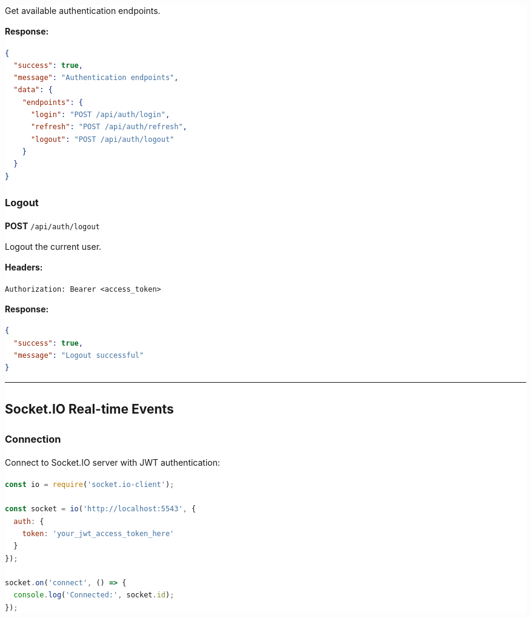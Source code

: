 Get available authentication endpoints.

**Response:**
```json
{
  "success": true,
  "message": "Authentication endpoints",
  "data": {
    "endpoints": {
      "login": "POST /api/auth/login",
      "refresh": "POST /api/auth/refresh",
      "logout": "POST /api/auth/logout"
    }
  }
}
```

### Logout
**POST** `/api/auth/logout`

Logout the current user.

**Headers:**
```
Authorization: Bearer <access_token>
```

**Response:**
```json
{
  "success": true,
  "message": "Logout successful"
}
```

---

## Socket.IO Real-time Events

### Connection
Connect to Socket.IO server with JWT authentication:

```javascript
const io = require('socket.io-client');

const socket = io('http://localhost:5543', {
  auth: {
    token: 'your_jwt_access_token_here'
  }
});

socket.on('connect', () => {
  console.log('Connected:', socket.id);
});
```
